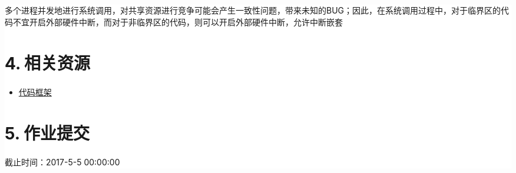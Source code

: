 多个进程并发地进行系统调用，对共享资源进行竞争可能会产生一致性问题，带来未知的BUG；因此，在系统调用过程中，对于临界区的代码不宜开启外部硬件中断，而对于非临界区的代码，则可以开启外部硬件中断，允许中断嵌套

# 4. 相关资源
* [代码框架](lab3.zip)

# 5. 作业提交

截止时间：2017-5-5 00:00:00
